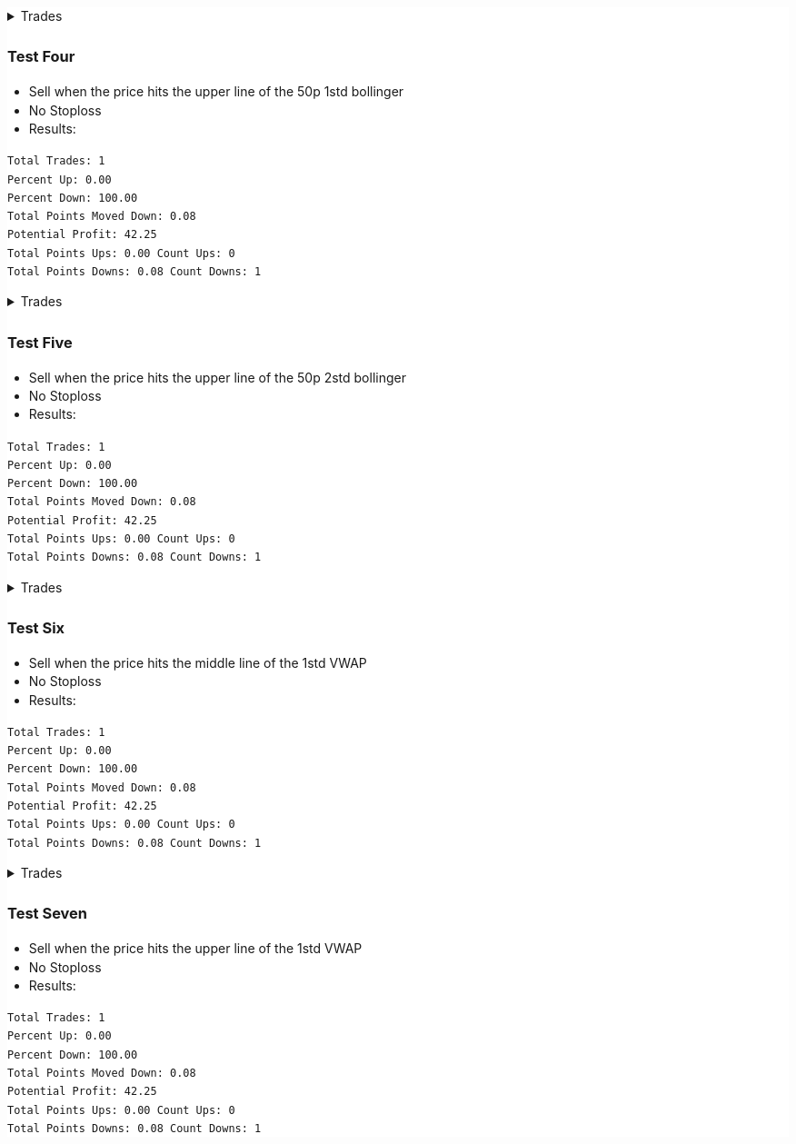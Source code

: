 <details><summary>Trades</summary></details>

### Test Four
* Sell when the price hits the upper line of the 50p 1std bollinger
* No Stoploss
* Results:
```
Total Trades: 1
Percent Up: 0.00
Percent Down: 100.00
Total Points Moved Down: 0.08
Potential Profit: 42.25
Total Points Ups: 0.00 Count Ups: 0
Total Points Downs: 0.08 Count Downs: 1
```

<details><summary>Trades</summary></details>

### Test Five
* Sell when the price hits the upper line of the 50p 2std bollinger
* No Stoploss
* Results:
```
Total Trades: 1
Percent Up: 0.00
Percent Down: 100.00
Total Points Moved Down: 0.08
Potential Profit: 42.25
Total Points Ups: 0.00 Count Ups: 0
Total Points Downs: 0.08 Count Downs: 1
```

<details><summary>Trades</summary></details>

### Test Six
* Sell when the price hits the middle line of the 1std VWAP
* No Stoploss
* Results:
```
Total Trades: 1
Percent Up: 0.00
Percent Down: 100.00
Total Points Moved Down: 0.08
Potential Profit: 42.25
Total Points Ups: 0.00 Count Ups: 0
Total Points Downs: 0.08 Count Downs: 1
```

<details><summary>Trades</summary></details>

### Test Seven
* Sell when the price hits the upper line of the 1std VWAP
* No Stoploss
* Results:
```
Total Trades: 1
Percent Up: 0.00
Percent Down: 100.00
Total Points Moved Down: 0.08
Potential Profit: 42.25
Total Points Ups: 0.00 Count Ups: 0
Total Points Downs: 0.08 Count Downs: 1
```
